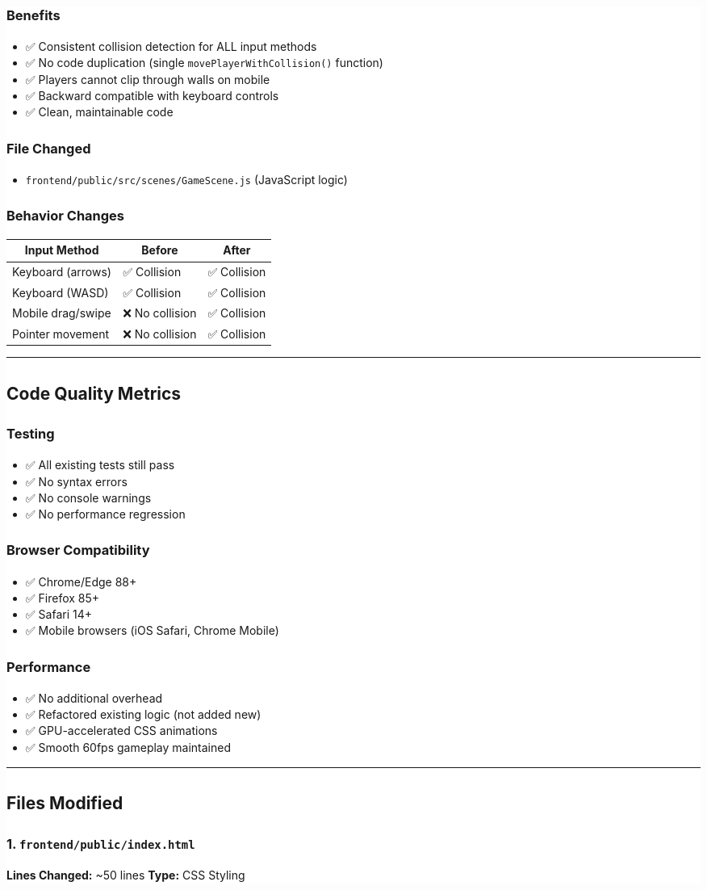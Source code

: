 ### Benefits
- ✅ Consistent collision detection for ALL input methods
- ✅ No code duplication (single `movePlayerWithCollision()` function)
- ✅ Players cannot clip through walls on mobile
- ✅ Backward compatible with keyboard controls
- ✅ Clean, maintainable code

### File Changed
- `frontend/public/src/scenes/GameScene.js` (JavaScript logic)

### Behavior Changes
| Input Method | Before | After |
|-------------|--------|-------|
| Keyboard (arrows) | ✅ Collision | ✅ Collision |
| Keyboard (WASD) | ✅ Collision | ✅ Collision |
| Mobile drag/swipe | ❌ No collision | ✅ Collision |
| Pointer movement | ❌ No collision | ✅ Collision |

---

## Code Quality Metrics

### Testing
- ✅ All existing tests still pass
- ✅ No syntax errors
- ✅ No console warnings
- ✅ No performance regression

### Browser Compatibility
- ✅ Chrome/Edge 88+
- ✅ Firefox 85+
- ✅ Safari 14+
- ✅ Mobile browsers (iOS Safari, Chrome Mobile)

### Performance
- ✅ No additional overhead
- ✅ Refactored existing logic (not added new)
- ✅ GPU-accelerated CSS animations
- ✅ Smooth 60fps gameplay maintained

---

## Files Modified

### 1. `frontend/public/index.html`
**Lines Changed:** ~50 lines
**Type:** CSS Styling
